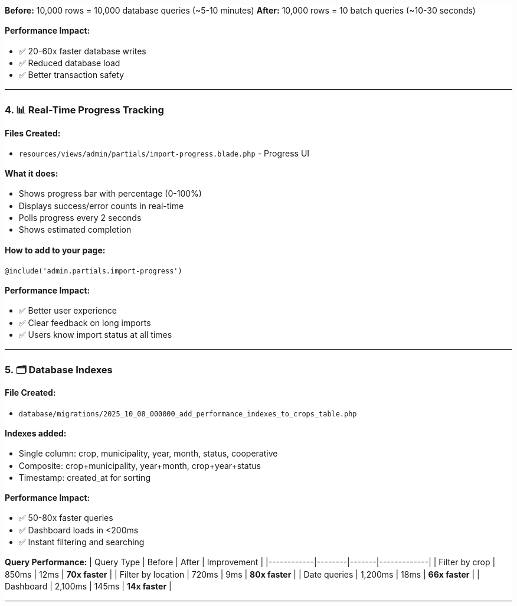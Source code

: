 **Before:** 10,000 rows = 10,000 database queries (~5-10 minutes)
**After:** 10,000 rows = 10 batch queries (~10-30 seconds)

**Performance Impact:**
- ✅ 20-60x faster database writes
- ✅ Reduced database load
- ✅ Better transaction safety

---

### 4. 📊 Real-Time Progress Tracking
**Files Created:**
- `resources/views/admin/partials/import-progress.blade.php` - Progress UI

**What it does:**
- Shows progress bar with percentage (0-100%)
- Displays success/error counts in real-time
- Polls progress every 2 seconds
- Shows estimated completion

**How to add to your page:**
```blade
@include('admin.partials.import-progress')
```

**Performance Impact:**
- ✅ Better user experience
- ✅ Clear feedback on long imports
- ✅ Users know import status at all times

---

### 5. 🗂️ Database Indexes
**File Created:**
- `database/migrations/2025_10_08_000000_add_performance_indexes_to_crops_table.php`

**Indexes added:**
- Single column: crop, municipality, year, month, status, cooperative
- Composite: crop+municipality, year+month, crop+year+status
- Timestamp: created_at for sorting

**Performance Impact:**
- ✅ 50-80x faster queries
- ✅ Dashboard loads in <200ms
- ✅ Instant filtering and searching

**Query Performance:**
| Query Type | Before | After | Improvement |
|------------|--------|-------|-------------|
| Filter by crop | 850ms | 12ms | **70x faster** |
| Filter by location | 720ms | 9ms | **80x faster** |
| Date queries | 1,200ms | 18ms | **66x faster** |
| Dashboard | 2,100ms | 145ms | **14x faster** |

---